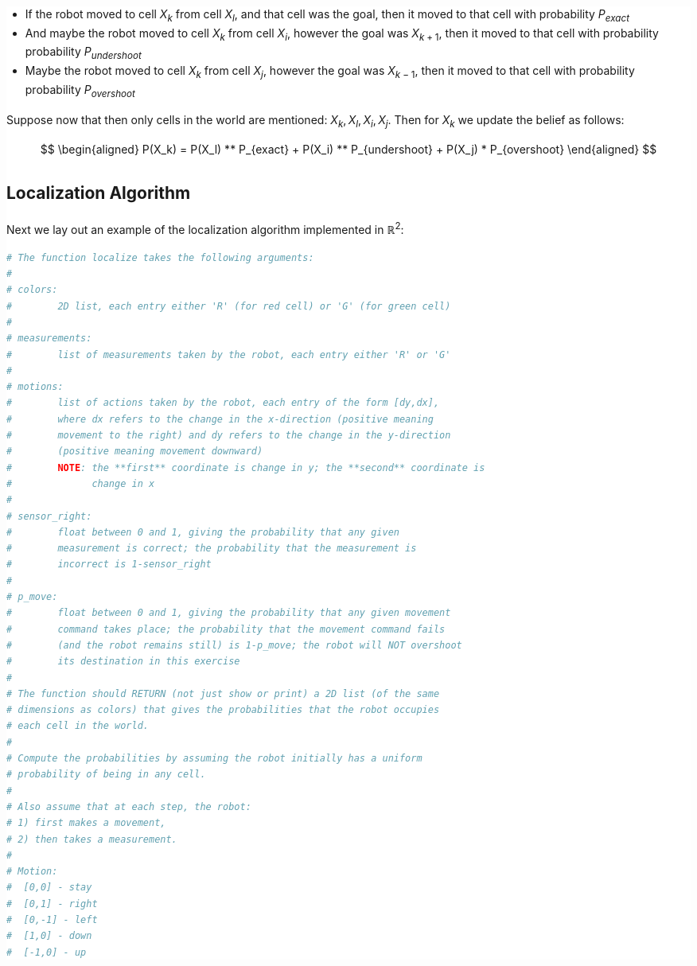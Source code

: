 - If the robot moved to cell $X_k$ from cell $X_l$, and that cell was the goal, then it moved to that cell with probability $P_{exact}$
- And maybe the robot moved to cell $X_k$ from cell $X_i$, however the goal was $X_{k+1}$, then it moved to that cell with probability probability $P_{undershoot}$
- Maybe the robot moved to cell $X_k$ from cell $X_j$, however the goal was $X_{k-1}$, then it moved to that cell with probability probability $P_{overshoot}$

Suppose now that then only cells in the world are mentioned: $X_k, X_l, X_i, X_j$. Then for $X_k$ we update the belief as follows:

$$
\begin{aligned}
P(X_k) = P(X_l) ** P_{exact} + P(X_i) ** P_{undershoot} + P(X_j) * P_{overshoot}
\end{aligned}
$$

## Localization Algorithm

Next we lay out an example of the localization algorithm implemented in $\mathbb{R}^2$:

```python
# The function localize takes the following arguments:
#
# colors:
#        2D list, each entry either 'R' (for red cell) or 'G' (for green cell)
#
# measurements:
#        list of measurements taken by the robot, each entry either 'R' or 'G'
#
# motions:
#        list of actions taken by the robot, each entry of the form [dy,dx],
#        where dx refers to the change in the x-direction (positive meaning
#        movement to the right) and dy refers to the change in the y-direction
#        (positive meaning movement downward)
#        NOTE: the **first** coordinate is change in y; the **second** coordinate is
#              change in x
#
# sensor_right:
#        float between 0 and 1, giving the probability that any given
#        measurement is correct; the probability that the measurement is
#        incorrect is 1-sensor_right
#
# p_move:
#        float between 0 and 1, giving the probability that any given movement
#        command takes place; the probability that the movement command fails
#        (and the robot remains still) is 1-p_move; the robot will NOT overshoot
#        its destination in this exercise
#
# The function should RETURN (not just show or print) a 2D list (of the same
# dimensions as colors) that gives the probabilities that the robot occupies
# each cell in the world.
#
# Compute the probabilities by assuming the robot initially has a uniform
# probability of being in any cell.
#
# Also assume that at each step, the robot:
# 1) first makes a movement,
# 2) then takes a measurement.
#
# Motion:
#  [0,0] - stay
#  [0,1] - right
#  [0,-1] - left
#  [1,0] - down
#  [-1,0] - up
```